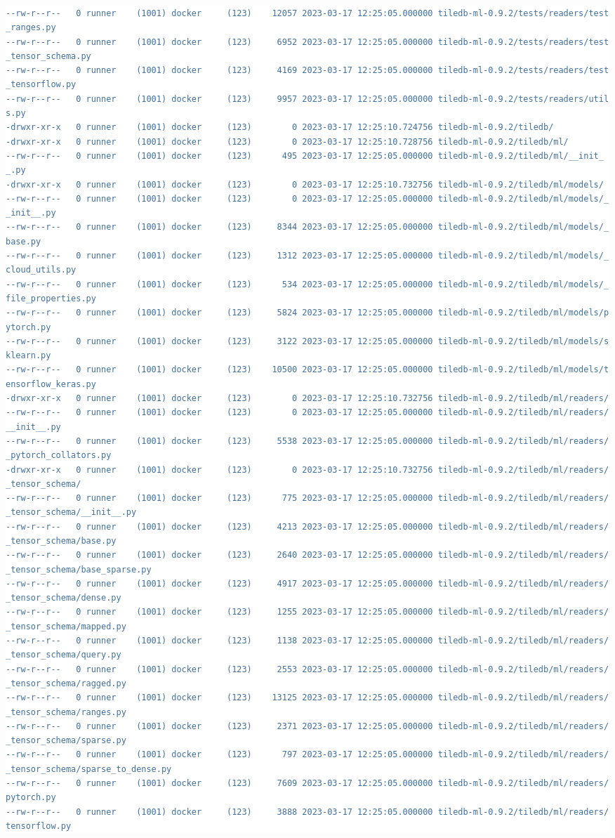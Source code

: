 ```diff
--rw-r--r--   0 runner    (1001) docker     (123)    12057 2023-03-17 12:25:05.000000 tiledb-ml-0.9.2/tests/readers/test_ranges.py
--rw-r--r--   0 runner    (1001) docker     (123)     6952 2023-03-17 12:25:05.000000 tiledb-ml-0.9.2/tests/readers/test_tensor_schema.py
--rw-r--r--   0 runner    (1001) docker     (123)     4169 2023-03-17 12:25:05.000000 tiledb-ml-0.9.2/tests/readers/test_tensorflow.py
--rw-r--r--   0 runner    (1001) docker     (123)     9957 2023-03-17 12:25:05.000000 tiledb-ml-0.9.2/tests/readers/utils.py
-drwxr-xr-x   0 runner    (1001) docker     (123)        0 2023-03-17 12:25:10.724756 tiledb-ml-0.9.2/tiledb/
-drwxr-xr-x   0 runner    (1001) docker     (123)        0 2023-03-17 12:25:10.728756 tiledb-ml-0.9.2/tiledb/ml/
--rw-r--r--   0 runner    (1001) docker     (123)      495 2023-03-17 12:25:05.000000 tiledb-ml-0.9.2/tiledb/ml/__init__.py
-drwxr-xr-x   0 runner    (1001) docker     (123)        0 2023-03-17 12:25:10.732756 tiledb-ml-0.9.2/tiledb/ml/models/
--rw-r--r--   0 runner    (1001) docker     (123)        0 2023-03-17 12:25:05.000000 tiledb-ml-0.9.2/tiledb/ml/models/__init__.py
--rw-r--r--   0 runner    (1001) docker     (123)     8344 2023-03-17 12:25:05.000000 tiledb-ml-0.9.2/tiledb/ml/models/_base.py
--rw-r--r--   0 runner    (1001) docker     (123)     1312 2023-03-17 12:25:05.000000 tiledb-ml-0.9.2/tiledb/ml/models/_cloud_utils.py
--rw-r--r--   0 runner    (1001) docker     (123)      534 2023-03-17 12:25:05.000000 tiledb-ml-0.9.2/tiledb/ml/models/_file_properties.py
--rw-r--r--   0 runner    (1001) docker     (123)     5824 2023-03-17 12:25:05.000000 tiledb-ml-0.9.2/tiledb/ml/models/pytorch.py
--rw-r--r--   0 runner    (1001) docker     (123)     3122 2023-03-17 12:25:05.000000 tiledb-ml-0.9.2/tiledb/ml/models/sklearn.py
--rw-r--r--   0 runner    (1001) docker     (123)    10500 2023-03-17 12:25:05.000000 tiledb-ml-0.9.2/tiledb/ml/models/tensorflow_keras.py
-drwxr-xr-x   0 runner    (1001) docker     (123)        0 2023-03-17 12:25:10.732756 tiledb-ml-0.9.2/tiledb/ml/readers/
--rw-r--r--   0 runner    (1001) docker     (123)        0 2023-03-17 12:25:05.000000 tiledb-ml-0.9.2/tiledb/ml/readers/__init__.py
--rw-r--r--   0 runner    (1001) docker     (123)     5538 2023-03-17 12:25:05.000000 tiledb-ml-0.9.2/tiledb/ml/readers/_pytorch_collators.py
-drwxr-xr-x   0 runner    (1001) docker     (123)        0 2023-03-17 12:25:10.732756 tiledb-ml-0.9.2/tiledb/ml/readers/_tensor_schema/
--rw-r--r--   0 runner    (1001) docker     (123)      775 2023-03-17 12:25:05.000000 tiledb-ml-0.9.2/tiledb/ml/readers/_tensor_schema/__init__.py
--rw-r--r--   0 runner    (1001) docker     (123)     4213 2023-03-17 12:25:05.000000 tiledb-ml-0.9.2/tiledb/ml/readers/_tensor_schema/base.py
--rw-r--r--   0 runner    (1001) docker     (123)     2640 2023-03-17 12:25:05.000000 tiledb-ml-0.9.2/tiledb/ml/readers/_tensor_schema/base_sparse.py
--rw-r--r--   0 runner    (1001) docker     (123)     4917 2023-03-17 12:25:05.000000 tiledb-ml-0.9.2/tiledb/ml/readers/_tensor_schema/dense.py
--rw-r--r--   0 runner    (1001) docker     (123)     1255 2023-03-17 12:25:05.000000 tiledb-ml-0.9.2/tiledb/ml/readers/_tensor_schema/mapped.py
--rw-r--r--   0 runner    (1001) docker     (123)     1138 2023-03-17 12:25:05.000000 tiledb-ml-0.9.2/tiledb/ml/readers/_tensor_schema/query.py
--rw-r--r--   0 runner    (1001) docker     (123)     2553 2023-03-17 12:25:05.000000 tiledb-ml-0.9.2/tiledb/ml/readers/_tensor_schema/ragged.py
--rw-r--r--   0 runner    (1001) docker     (123)    13125 2023-03-17 12:25:05.000000 tiledb-ml-0.9.2/tiledb/ml/readers/_tensor_schema/ranges.py
--rw-r--r--   0 runner    (1001) docker     (123)     2371 2023-03-17 12:25:05.000000 tiledb-ml-0.9.2/tiledb/ml/readers/_tensor_schema/sparse.py
--rw-r--r--   0 runner    (1001) docker     (123)      797 2023-03-17 12:25:05.000000 tiledb-ml-0.9.2/tiledb/ml/readers/_tensor_schema/sparse_to_dense.py
--rw-r--r--   0 runner    (1001) docker     (123)     7609 2023-03-17 12:25:05.000000 tiledb-ml-0.9.2/tiledb/ml/readers/pytorch.py
--rw-r--r--   0 runner    (1001) docker     (123)     3888 2023-03-17 12:25:05.000000 tiledb-ml-0.9.2/tiledb/ml/readers/tensorflow.py
```